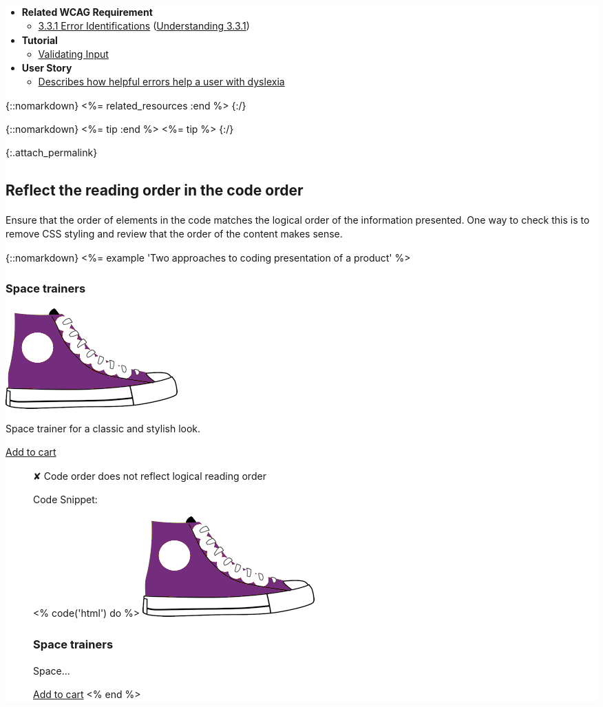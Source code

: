 * **Related WCAG Requirement**
  * [3.3.1 Error Identifications](/WAI/WCAG20/quickref/#qr-minimize-error-identified) ([Understanding 3.3.1](/TR/UNDERSTANDING-WCAG20/qr-minimize-error-identified.html))
* **Tutorial**
  * [Validating Input](/WAI/tutorials/forms/validation/)
* **User Story**
  * [Describes how helpful errors help a user with dyslexia](/WAI/intro/people-use-web/stories#classroomstudent)

{::nomarkdown}
<%= related_resources :end %>
{:/}

{::nomarkdown}
<%= tip :end %>
<%= tip %>
{:/}

{:.attach_permalink}
## Reflect the reading order in the code order

Ensure that the order of elements in the code matches the logical order of the information presented. One way to check this is to remove <abbr>CSS</abbr> styling and review that the order of the content makes sense.

{::nomarkdown}
<%= example 'Two approaches to coding presentation of a product' %>

<div class="order">
  <article class="product">
    <h3 class="name">Space trainers</h3>
    <img src="images/trainer.png" alt="Purple high top trainer with white laces, empty white dot on outside ankle, and white toe cap">
    <p class="desc">Space trainer for a classic and stylish look.</p>
    <p class="buy"><a href="javascript:return false"><i class="fa fa-cart-plus"></i> Add to cart</a></p>
  </article>
  <div class="two-column">
    <figure>
      <figcaption>✘ Code order does not reflect logical reading order</figcaption>
      <div class="fail code">
        <p>Code Snippet:</p>
        <% code('html') do %>
<img src="images/trainer.png" alt="...">
<h3>Space trainers</h3>
<p>Space...</p>
<a href="...">Add to cart</a>
        <% end %>
      </div>
    </figure>